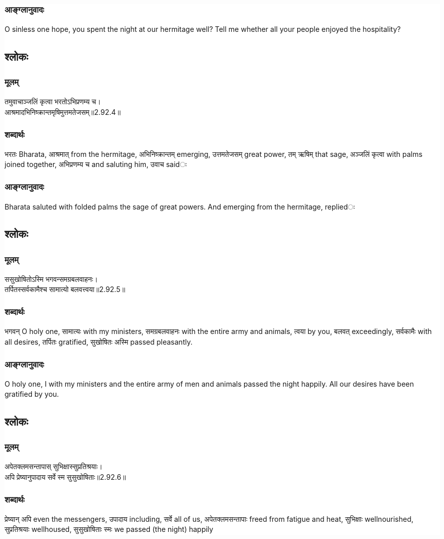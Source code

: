 ### आङ्ग्लानुवादः
O sinless one hope, you spent the night at our hermitage well? Tell me whether all your people enjoyed the hospitality?



## श्लोकः
### मूलम्
तमुवाचाञ्जलिं कृत्वा भरतोऽभिप्रणम्य च।  
आश्रमादभिनिष्क्रान्तमृषिमुत्तमतेजसम्॥2.92.4॥

### शब्दार्थः
भरतः Bharata, आश्रमात् from the hermitage, अभिनिष्क्रान्तम् emerging, उत्तमतेजसम् great power, तम् ऋषिम् that sage, अञ्जलिं कृत्वा with palms joined together, अभिप्रणम्य च and saluting him, उवाच saidः

### आङ्ग्लानुवादः
Bharata saluted with folded palms the sage of great powers. And emerging from the hermitage, repliedः



## श्लोकः
### मूलम्
ससुखोषितोऽस्मि भगवन्समग्रबलवाहनः।  
तर्पितस्सर्वकामैश्च सामात्यो बलवत्त्वया॥2.92.5॥

### शब्दार्थः
भगवन् O holy one, सामात्यः with my ministers, समग्रबलवाहनः with the entire army and animals, त्वया by you, बलवत् exceedingly, सर्वकामैः with all desires, तर्पितः gratified, सुखोषितः अस्मि passed pleasantly.

### आङ्ग्लानुवादः
O holy one, I with my ministers and the entire army of men and animals passed the night happily. All our desires have been gratified by you.



## श्लोकः
### मूलम्
अपेतक्लमसन्तापास् सुभिक्षास्सुप्रतिश्रयाः।  
अपि प्रेष्यानुपादाय सर्वे स्म सुसुखोषिताः॥2.92.6॥

### शब्दार्थः
प्रेष्यान् अपि even the messengers, उपादाय including, सर्वे all of us, अपेतक्लमसन्तापाः freed from fatigue and heat, सुभिक्षाः wellnourished, सुप्रतिश्रयाः wellhoused, सुसुखोषिताः स्मः we passed (the night) happily

